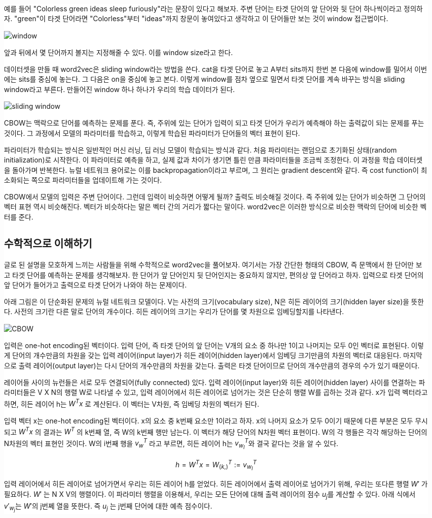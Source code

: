 예를 들어 "Colorless green ideas sleep furiously"라는 문장이 있다고 해보자. 주변 단어는 타겟 단어의 앞 단어와 뒷 단어 하나씩이라고 정의하자. "green"이 타겟 단어라면 "Colorless"부터 "ideas"까지 창문이 놓여있다고 생각하고 이 단어들만 보는 것이 window 접근법이다.

![window](https://files.slack.com/files-pri/T25783BPY-F6P9HHYHG/window.png?pub_secret=27e48ec120)

앞과 뒤에서 몇 단어까지 볼지는 지정해줄 수 있다. 이를 window size라고 한다.

데이터셋을 만들 때 word2vec은 sliding window라는 방법을 쓴다. cat을 타겟 단어로 놓고 A부터 sits까지 한번 본 다음에 window를 밀어서 이번에는 sits를 중심에 놓는다. 그 다음은 on을 중심에 놓고 본다. 이렇게 window를 점차 옆으로 밀면서 타겟 단어를 계속 바꾸는 방식을 sliding window라고 부른다. 만들어진 window 하나 하나가 우리의 학습 데이터가 된다. 

![sliding window](https://files.slack.com/files-pri/T25783BPY-F6P9HGPGS/sliding_window.png?pub_secret=2f5ff24df3)

CBOW는 맥락으로 단어를 예측하는 문제를 푼다. 즉, 주위에 있는 단어가 입력이 되고 타겟 단어가 우리가 예측해야 하는 출력값이 되는 문제를 푸는 것이다. 그 과정에서 모델의 파라미터를 학습하고, 이렇게 학습된 파라미터가 단어들의 벡터 표현이 된다.

파라미터가 학습되는 방식은 일반적인 머신 러닝, 딥 러닝 모델이 학습되는 방식과 같다. 처음 파라미터는 랜덤으로 초기화된 상태(random initialization)로 시작한다. 이 파라미터로 예측을 하고, 실제 값과 차이가 생기면 틀린 만큼 파라미터들을 조금씩 조정한다. 이 과정을 학습 데이터셋을 돌아가며 반복한다. 뉴럴 네트워크 용어로는 이를 backpropagation이라고 부르며, 그 원리는 gradient descent와 같다. 즉 cost function이 최소화되는 쪽으로 파라미터들을 업데이트해 가는 것이다.

CBOW에서 모델의 입력은 주변 단어이다. 그런데 입력이 비슷하면 어떻게 될까? 출력도 비슷해질 것이다. 즉 주위에 있는 단어가 비슷하면 그 단어의 벡터 표현 역시 비슷해진다. 벡터가 비슷하다는 말은 벡터 간의 거리가 짧다는 말이다. word2vec은 이러한 방식으로 비슷한 맥락의 단어에 비슷한 벡터를 준다.

## 수학적으로 이해하기

글로 된 설명을 모호하게 느끼는 사람들을 위해 수학적으로 word2vec을 풀어보자. 여기서는 가장 간단한 형태의 CBOW, 즉 문맥에서 한 단어만 보고 타겟 단어를 예측하는 문제를 생각해보자. 한 단어가 앞 단어인지 뒷 단어인지는 중요하지 않지만, 편의상 앞 단어라고 하자. 입력으로 타겟 단어의 앞 단어가 들어가고 출력으로 타겟 단어가 나와야 하는 문제이다.

아래 그림은 이 단순화된 문제의 뉴럴 네트워크 모델이다. V는 사전의 크기(vocabulary size), N은 히든 레이어의 크기(hidden layer size)을 뜻한다. 사전의 크기란 다른 말로 단어의 개수이다. 히든 레이어의 크기는 우리가 단어를 몇 차원으로 임베딩할지를 나타낸다.

![CBOW](https://files.slack.com/files-pri/T25783BPY-F6CPDPKHP/screenshot.png?pub_secret=8ce6c11e3b)

입력은 one-hot encoding된 벡터이다. 입력 단어, 즉 타겟 단어의 앞 단어는 V개의 요소 중 하나만 1이고 나머지는 모두 0인 벡터로 표현된다. 이렇게 단어의 개수만큼의 차원을 갖는 입력 레이어(input layer)가 히든 레이어(hidden layer)에서 임베딩 크기만큼의 차원의 벡터로 대응된다. 마지막으로 출력 레이어(output layer)는 다시 단어의 개수만큼의 차원을 갖는다. 출력은 타겟 단어이므로 단어의 개수만큼의 경우의 수가 있기 때문이다.

레이어들 사이의 뉴런들은 서로 모두 연결되어(fully connected) 있다. 입력 레이어(input layer)와 히든 레이어(hidden layer) 사이를 연결하는 파라미터들은 V X N의 행렬 W로 나타낼 수 있고, 입력 레이어에서 히든 레이어로 넘어가는 것은 단순히 행렬 W를 곱하는 것과 같다. x가 입력 벡터라고 하면, 히든 레이어 h는 <span>$W^Tx$</span> 로 계산된다. 이 벡터는 V차원, 즉 임베딩 차원의 벡터가 된다.

입력 벡터 x는 one-hot encoding된 벡터이다. x의 요소 중 k번째 요소만 1이라고 하자. x의 나머지 요소가 모두 0이기 때문에 다른 부분은 모두 무시되고 <span>$W^Tx$</span> 의 결과는 $W^T$ 의 k번째 열, 즉 W의 k번째 행만 남는다. 이 벡터가 해당 단어의 N차원 벡터 표현이다. W의 각 행들은 각각 해당하는 단어의 N차원의 벡터 표현인 것이다. W의 i번째 행을 <span>$v^T_w$</span> 라고 부르면, 히든 레이어 h는 <span>$v^T_{w_I}$</span>와 결국 같다는 것을 알 수 있다. 


$$
h = W^Tx = W^T_{(k, )} := v^T_{w_I}
$$


입력 레이어에서 히든 레이어로 넘어가면서 우리는 히든 레이어 h를 얻었다. 히든 레이어에서 출력 레이어로 넘어가기 위해, 우리는 또다른 행렬 $W'$ 가 필요하다. $W'$ 는 N X V의 행렬이다. 이 파라미터 행렬을 이용해서, 우리는 모든 단어에 대해 출력 레이어의 점수 $u_j$를 계산할 수 있다. 아래 식에서 $v'_{w_j}$는 $W'$의 j번쩨 열을 뜻한다. 즉 <span>$u_j$</span> 는 j번째 단어에 대한 예측 점수이다.
